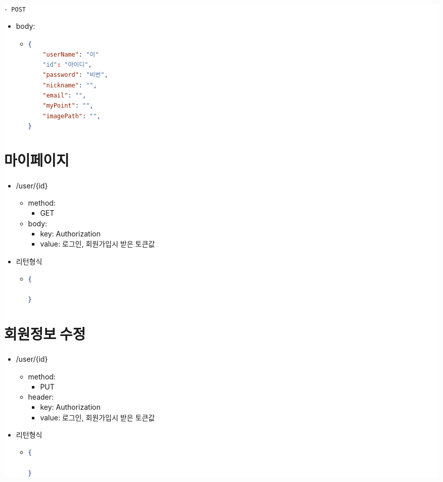     - POST
  
  - body:
    
    - ```json
      {    
          "userName": "이"
          "id": "아이디",
          "password": "비번",
          "nickname": "",
          "email": "",
          "myPoint": "",
          "imagePath": "",
      }
      ```

# 마이페이지

- /user/{id}
  
  - method:
    - GET
  - body:
    - key: Authorization
    - value: 로그인, 회원가입시 받은 토큰값

- 리턴형식
  
  - ```json
    {    
    
    }
    ```

# 

# 회원정보 수정

- /user/{id}
  
  - method:
    - PUT
  - header:
    - key: Authorization
    - value: 로그인, 회원가입시 받은 토큰값

- 리턴형식
  
  - ```json
    {    
    
    }
    ```

# 
